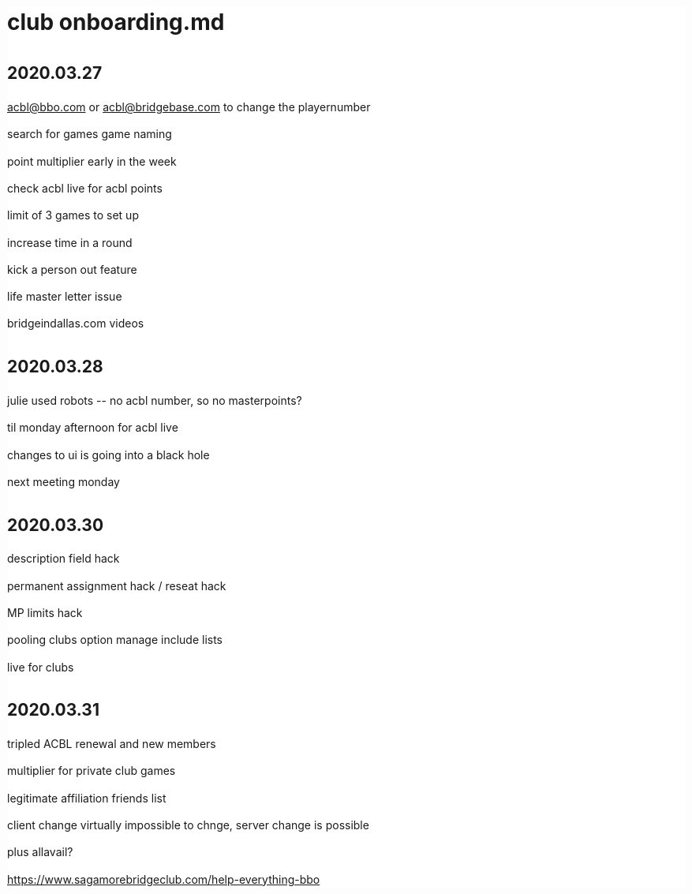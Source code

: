 # club onboarding.md

## 2020.03.27

acbl@bbo.com or acbl@bridgebase.com to change the playernumber

search for games
game naming

point multiplier early in the week

check acbl live for acbl points

limit of 3 games to set up

increase time in a round

kick a person out feature

life master letter issue

bridgeindallas.com videos

## 2020.03.28

julie used robots -- no acbl number, so no masterpoints?

til monday afternoon for acbl live

changes to ui is going into a black hole

next meeting monday

## 2020.03.30

description field hack

permanent assignment hack / reseat hack

MP limits hack

pooling clubs option manage include lists

live for clubs

## 2020.03.31

tripled ACBL renewal and new members

multiplier for private club games

legitimate affiliation friends list

client change virtually impossible to chnge, server change is possible

plus allavail?

<https://www.sagamorebridgeclub.com/help-everything-bbo>
